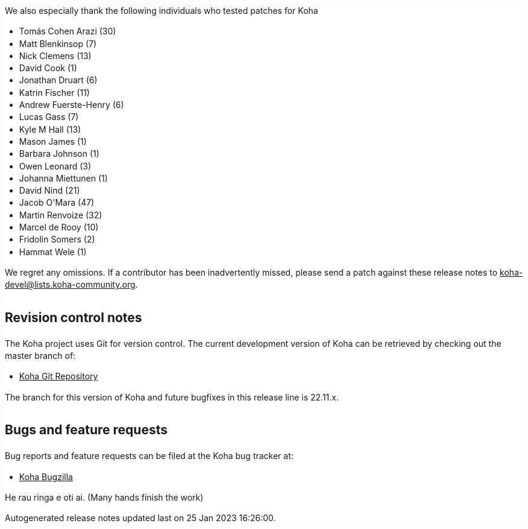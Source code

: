We also especially thank the following individuals who tested patches
for Koha

- Tomás Cohen Arazi (30)
- Matt Blenkinsop (7)
- Nick Clemens (13)
- David Cook (1)
- Jonathan Druart (6)
- Katrin Fischer (11)
- Andrew Fuerste-Henry (6)
- Lucas Gass (7)
- Kyle M Hall (13)
- Mason James (1)
- Barbara Johnson (1)
- Owen Leonard (3)
- Johanna Miettunen (1)
- David Nind (21)
- Jacob O'Mara (47)
- Martin Renvoize (32)
- Marcel de Rooy (10)
- Fridolin Somers (2)
- Hammat Wele (1)



We regret any omissions.  If a contributor has been inadvertently missed,
please send a patch against these release notes to koha-devel@lists.koha-community.org.

## Revision control notes

The Koha project uses Git for version control.  The current development
version of Koha can be retrieved by checking out the master branch of:

- [Koha Git Repository](https://git.koha-community.org/koha-community/koha)

The branch for this version of Koha and future bugfixes in this release
line is 22.11.x.

## Bugs and feature requests

Bug reports and feature requests can be filed at the Koha bug
tracker at:

- [Koha Bugzilla](http://bugs.koha-community.org)

He rau ringa e oti ai.
(Many hands finish the work)

Autogenerated release notes updated last on 25 Jan 2023 16:26:00.

